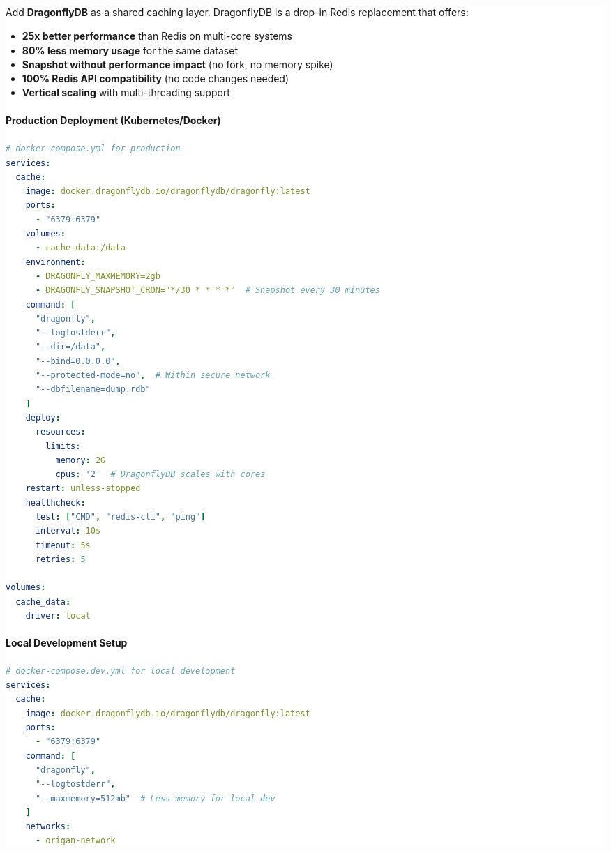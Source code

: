 Add **DragonflyDB** as a shared caching layer. DragonflyDB is a drop-in Redis replacement that offers:
- **25x better performance** than Redis on multi-core systems
- **80% less memory usage** for the same dataset
- **Snapshot without performance impact** (no fork, no memory spike)
- **100% Redis API compatibility** (no code changes needed)
- **Vertical scaling** with multi-threading support

#### Production Deployment (Kubernetes/Docker)

```yaml
# docker-compose.yml for production
services:
  cache:
    image: docker.dragonflydb.io/dragonflydb/dragonfly:latest
    ports:
      - "6379:6379"
    volumes:
      - cache_data:/data
    environment:
      - DRAGONFLY_MAXMEMORY=2gb
      - DRAGONFLY_SNAPSHOT_CRON="*/30 * * * *"  # Snapshot every 30 minutes
    command: [
      "dragonfly",
      "--logtostderr",
      "--dir=/data",
      "--bind=0.0.0.0",
      "--protected-mode=no",  # Within secure network
      "--dbfilename=dump.rdb"
    ]
    deploy:
      resources:
        limits:
          memory: 2G
          cpus: '2'  # DragonflyDB scales with cores
    restart: unless-stopped
    healthcheck:
      test: ["CMD", "redis-cli", "ping"]
      interval: 10s
      timeout: 5s
      retries: 5

volumes:
  cache_data:
    driver: local
```

#### Local Development Setup

```yaml
# docker-compose.dev.yml for local development
services:
  cache:
    image: docker.dragonflydb.io/dragonflydb/dragonfly:latest
    ports:
      - "6379:6379"
    command: [
      "dragonfly",
      "--logtostderr",
      "--maxmemory=512mb"  # Less memory for local dev
    ]
    networks:
      - origan-network
```
